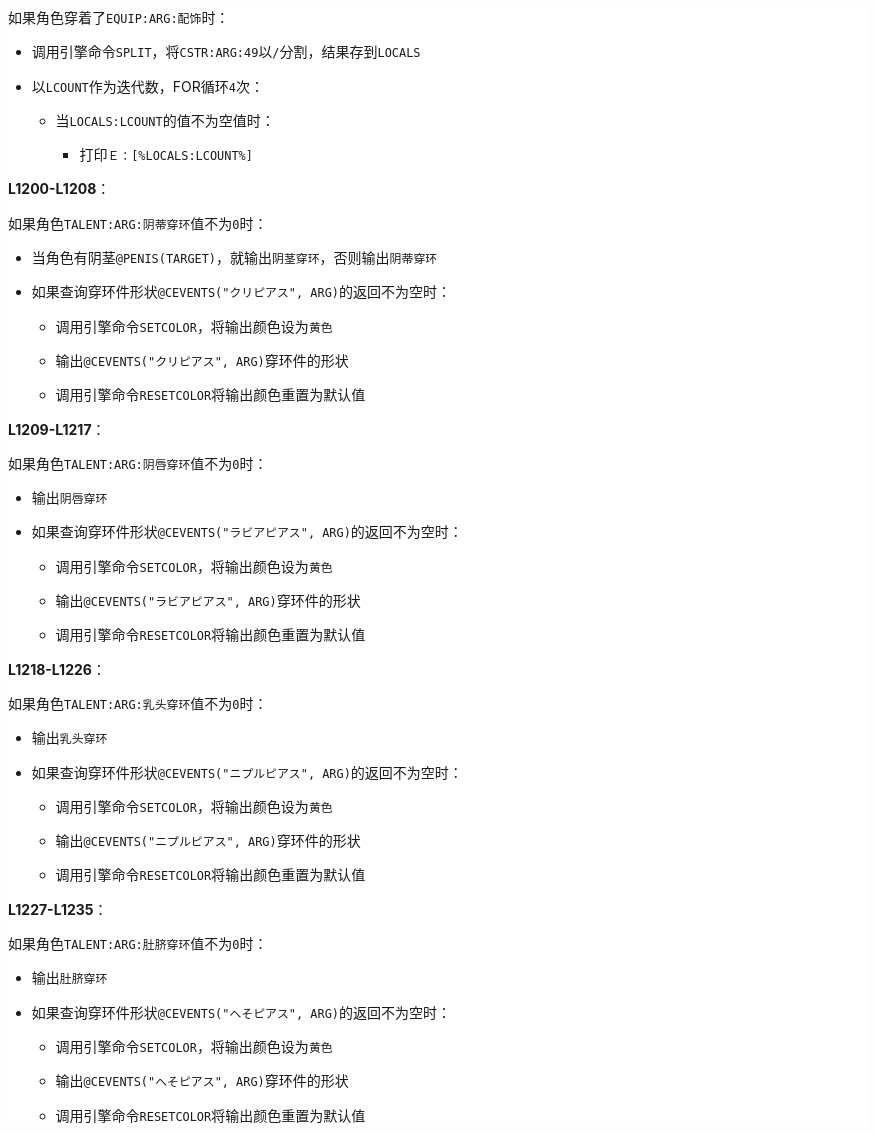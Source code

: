 如果角色穿着了`EQUIP:ARG:配饰`时：

  + 调用引擎命令`SPLIT`，将`CSTR:ARG:49`以`/`分割，结果存到`LOCALS`

  + 以`LCOUNT`作为迭代数，FOR循环`4`次：

    + 当`LOCALS:LCOUNT`的值不为空值时：

      + 打印`Ｅ：[%LOCALS:LCOUNT%]`

**L1200-L1208**：

如果角色`TALENT:ARG:阴蒂穿环`值不为`0`时：

  + 当角色有阴茎`@PENIS(TARGET)`，就输出`阴茎穿环`，否则输出`阴蒂穿环`

  + 如果查询穿环件形状`@CEVENTS("クリピアス", ARG)`的返回不为空时：

    + 调用引擎命令`SETCOLOR`，将输出颜色设为`黄色`

    + 输出`@CEVENTS("クリピアス", ARG)`穿环件的形状

    + 调用引擎命令`RESETCOLOR`将输出颜色重置为默认值

**L1209-L1217**：

如果角色`TALENT:ARG:阴唇穿环`值不为`0`时：

  + 输出`阴唇穿环`

  + 如果查询穿环件形状`@CEVENTS("ラビアピアス", ARG)`的返回不为空时：

    + 调用引擎命令`SETCOLOR`，将输出颜色设为`黄色`

    + 输出`@CEVENTS("ラビアピアス", ARG)`穿环件的形状

    + 调用引擎命令`RESETCOLOR`将输出颜色重置为默认值

**L1218-L1226**：

如果角色`TALENT:ARG:乳头穿环`值不为`0`时：

  + 输出`乳头穿环`

  + 如果查询穿环件形状`@CEVENTS("ニプルピアス", ARG)`的返回不为空时：

    + 调用引擎命令`SETCOLOR`，将输出颜色设为`黄色`

    + 输出`@CEVENTS("ニプルピアス", ARG)`穿环件的形状

    + 调用引擎命令`RESETCOLOR`将输出颜色重置为默认值

**L1227-L1235**：

如果角色`TALENT:ARG:肚脐穿环`值不为`0`时：

  + 输出`肚脐穿环`

  + 如果查询穿环件形状`@CEVENTS("へそピアス", ARG)`的返回不为空时：

    + 调用引擎命令`SETCOLOR`，将输出颜色设为`黄色`

    + 输出`@CEVENTS("へそピアス", ARG)`穿环件的形状

    + 调用引擎命令`RESETCOLOR`将输出颜色重置为默认值
